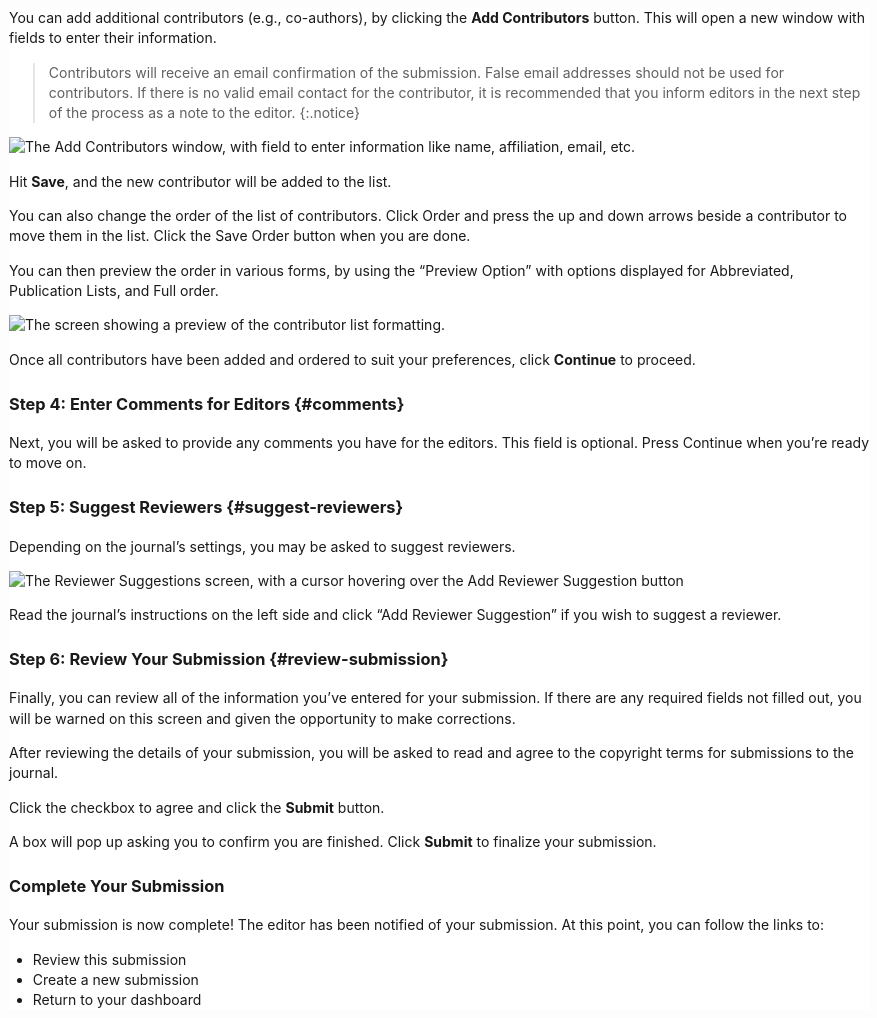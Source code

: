 You can add additional contributors (e.g., co-authors), by clicking the **Add Contributors** button. This will open a new window with fields to enter their information.

> Contributors will receive an email confirmation of the submission. False email addresses should not be used for contributors. If there is no valid email contact for the contributor, it is recommended that you inform editors in the next step of the process as a note to the editor.
{:.notice}

![The Add Contributors window, with field to enter information like name, affiliation, email, etc.](./assets/author-add-contributors-3.5.png)

Hit **Save**, and the new contributor will be added to the list.

You can also change the order of the list of contributors. Click Order and press the up and down arrows beside a contributor to move them in the list. Click the Save Order button when you are done.

You can then preview the order in various forms, by using the “Preview Option” with options displayed for Abbreviated, Publication Lists, and Full order. 

![The screen showing a preview of the contributor list formatting.](./assets/author-preview-contributor-list-3.5.png)

Once all contributors have been added and ordered to suit your preferences,  click **Continue** to proceed.

### Step 4: Enter Comments for Editors {#comments}
Next, you will be asked to provide any comments you have for the editors. This field is optional. Press Continue when you’re ready to move on.


### Step 5: Suggest Reviewers {#suggest-reviewers}

Depending on the journal’s settings, you may be asked to suggest reviewers. 

![The Reviewer Suggestions screen, with a cursor hovering over the Add Reviewer Suggestion button](./assets/suggest-reviewers-3.5.png)

Read the journal’s instructions on the left side and click “Add Reviewer Suggestion” if you wish to suggest a reviewer. 

### Step 6: Review Your Submission {#review-submission}

Finally, you can review all of the information you’ve entered for your submission. If there are any required fields not filled out, you will be warned on this screen and given the opportunity to make corrections.

After reviewing the details of your submission, you will be asked to read and agree to the copyright terms for submissions to the journal. 

Click the checkbox to agree and click the **Submit** button.

A box will pop up asking you to confirm you are finished. Click **Submit** to finalize your submission.

### Complete Your Submission

Your submission is now complete! The editor has been notified of your submission. At this point, you can follow the links to:
* Review this submission
* Create a new submission
* Return to your dashboard
